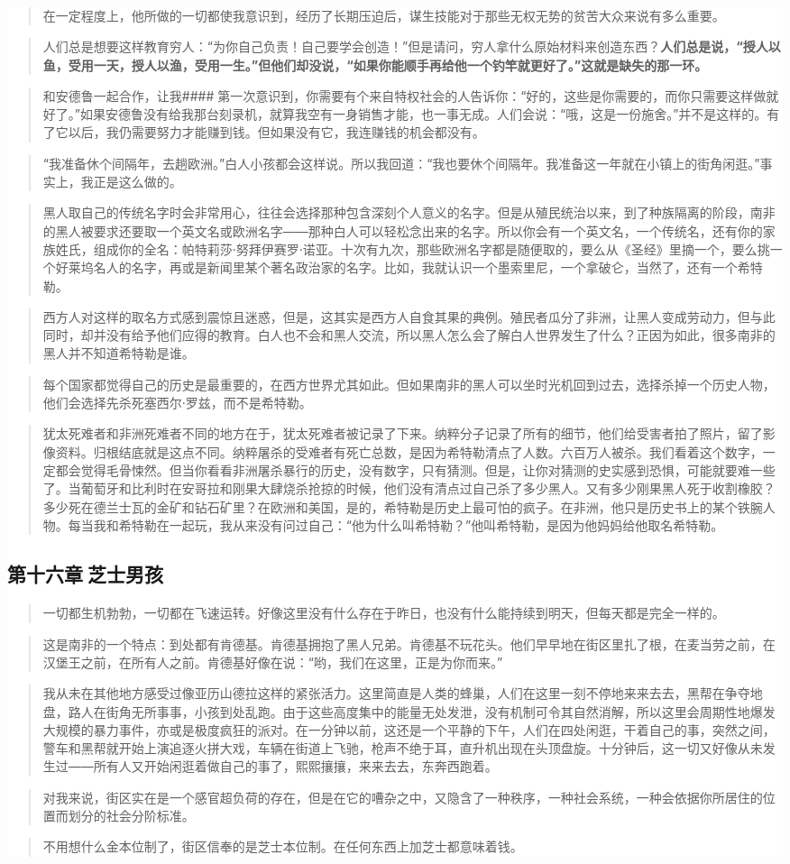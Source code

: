 > 在一定程度上，他所做的一切都使我意识到，经历了长期压迫后，谋生技能对于那些无权无势的贫苦大众来说有多么重要。

>

> 人们总是想要这样教育穷人：“为你自己负责！自己要学会创造！”但是请问，穷人拿什么原始材料来创造东西？**人们总是说，“授人以鱼，受用一天，授人以渔，受用一生。”但他们却没说，“如果你能顺手再给他一个钓竿就更好了。”这就是缺失的那一环。**

>

> 和安德鲁一起合作，让我#### 第一次意识到，你需要有个来自特权社会的人告诉你：“好的，这些是你需要的，而你只需要这样做就好了。”如果安德鲁没有给我那台刻录机，就算我空有一身销售才能，也一事无成。人们会说：“哦，这是一份施舍。”并不是这样的。有了它以后，我仍需要努力才能赚到钱。但如果没有它，我连赚钱的机会都没有。

>

> “我准备休个间隔年，去趟欧洲。”白人小孩都会这样说。所以我回道：“我也要休个间隔年。我准备这一年就在小镇上的街角闲逛。”事实上，我正是这么做的。

>

> 黑人取自己的传统名字时会非常用心，往往会选择那种包含深刻个人意义的名字。但是从殖民统治以来，到了种族隔离的阶段，南非的黑人被要求还要取一个英文名或欧洲名字——那种白人可以轻松念出来的名字。所以你会有一个英文名，一个传统名，还有你的家族姓氏，组成你的全名：帕特莉莎·努拜伊赛罗·诺亚。十次有九次，那些欧洲名字都是随便取的，要么从《圣经》里摘一个，要么挑一个好莱坞名人的名字，再或是新闻里某个著名政治家的名字。比如，我就认识一个墨索里尼，一个拿破仑，当然了，还有一个希特勒。

>

> 西方人对这样的取名方式感到震惊且迷惑，但是，这其实是西方人自食其果的典例。殖民者瓜分了非洲，让黑人变成劳动力，但与此同时，却并没有给予他们应得的教育。白人也不会和黑人交流，所以黑人怎么会了解白人世界发生了什么？正因为如此，很多南非的黑人并不知道希特勒是谁。

>

> 每个国家都觉得自己的历史是最重要的，在西方世界尤其如此。但如果南非的黑人可以坐时光机回到过去，选择杀掉一个历史人物，他们会选择先杀死塞西尔·罗兹，而不是希特勒。

>

> 犹太死难者和非洲死难者不同的地方在于，犹太死难者被记录了下来。纳粹分子记录了所有的细节，他们给受害者拍了照片，留了影像资料。归根结底就是这点不同。纳粹屠杀的受难者有死亡总数，是因为希特勒清点了人数。六百万人被杀。我们看着这个数字，一定都会觉得毛骨悚然。但当你看看非洲屠杀暴行的历史，没有数字，只有猜测。但是，让你对猜测的史实感到恐惧，可能就要难一些了。当葡萄牙和比利时在安哥拉和刚果大肆烧杀抢掠的时候，他们没有清点过自己杀了多少黑人。又有多少刚果黑人死于收割橡胶？多少死在德兰士瓦的金矿和钻石矿里？在欧洲和美国，是的，希特勒是历史上最可怕的疯子。在非洲，他只是历史书上的某个铁腕人物。每当我和希特勒在一起玩，我从来没有问过自己：“他为什么叫希特勒？”他叫希特勒，是因为他妈妈给他取名希特勒。

>

## 第十六章 芝士男孩

> 一切都生机勃勃，一切都在飞速运转。好像这里没有什么存在于昨日，也没有什么能持续到明天，但每天都是完全一样的。

>

> 这是南非的一个特点：到处都有肯德基。肯德基拥抱了黑人兄弟。肯德基不玩花头。他们早早地在街区里扎了根，在麦当劳之前，在汉堡王之前，在所有人之前。肯德基好像在说：“哟，我们在这里，正是为你而来。”

>

> 我从未在其他地方感受过像亚历山德拉这样的紧张活力。这里简直是人类的蜂巢，人们在这里一刻不停地来来去去，黑帮在争夺地盘，路人在街角无所事事，小孩到处乱跑。由于这些高度集中的能量无处发泄，没有机制可令其自然消解，所以这里会周期性地爆发大规模的暴力事件，亦或是极度疯狂的派对。在一分钟以前，这还是一个平静的下午，人们在四处闲逛，干着自己的事，突然之间，警车和黑帮就开始上演追逐火拼大戏，车辆在街道上飞驰，枪声不绝于耳，直升机出现在头顶盘旋。十分钟后，这一切又好像从未发生过——所有人又开始闲逛着做自己的事了，熙熙攘攘，来来去去，东奔西跑着。

>

> 对我来说，街区实在是一个感官超负荷的存在，但是在它的嘈杂之中，又隐含了一种秩序，一种社会系统，一种会依据你所居住的位置而划分的社会分阶标准。

>

> 不用想什么金本位制了，街区信奉的是芝士本位制。在任何东西上加芝士都意味着钱。
